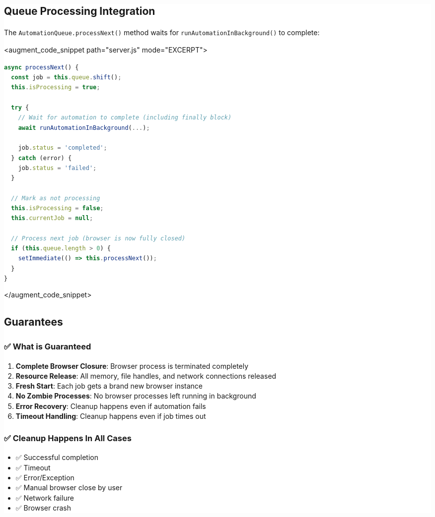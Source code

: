 ## Queue Processing Integration

The `AutomationQueue.processNext()` method waits for `runAutomationInBackground()` to complete:

<augment_code_snippet path="server.js" mode="EXCERPT">
````javascript
async processNext() {
  const job = this.queue.shift();
  this.isProcessing = true;
  
  try {
    // Wait for automation to complete (including finally block)
    await runAutomationInBackground(...);
    
    job.status = 'completed';
  } catch (error) {
    job.status = 'failed';
  }
  
  // Mark as not processing
  this.isProcessing = false;
  this.currentJob = null;
  
  // Process next job (browser is now fully closed)
  if (this.queue.length > 0) {
    setImmediate(() => this.processNext());
  }
}
````
</augment_code_snippet>

## Guarantees

### ✅ What is Guaranteed

1. **Complete Browser Closure**: Browser process is terminated completely
2. **Resource Release**: All memory, file handles, and network connections released
3. **Fresh Start**: Each job gets a brand new browser instance
4. **No Zombie Processes**: No browser processes left running in background
5. **Error Recovery**: Cleanup happens even if automation fails
6. **Timeout Handling**: Cleanup happens even if job times out

### ✅ Cleanup Happens In All Cases

- ✅ Successful completion
- ✅ Timeout
- ✅ Error/Exception
- ✅ Manual browser close by user
- ✅ Network failure
- ✅ Browser crash
